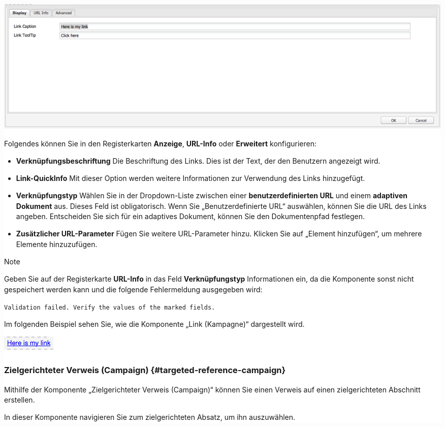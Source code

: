 ![chlimage_1-86](assets/chlimage_1-86.png)

Folgendes können Sie in den Registerkarten **Anzeige**, **URL-Info** oder **Erweitert** konfigurieren:

* **Verknüpfungsbeschriftung**
Die Beschriftung des Links. Dies ist der Text, der den Benutzern angezeigt wird.

* **Link-QuickInfo**
Mit dieser Option werden weitere Informationen zur Verwendung des Links hinzugefügt.

* **Verknüpfungstyp**
Wählen Sie in der Dropdown-Liste zwischen einer **benutzerdefinierten URL** und einem **adaptiven Dokument** aus. Dieses Feld ist obligatorisch. Wenn Sie „Benutzerdefinierte URL“ auswählen, können Sie die URL des Links angeben. Entscheiden Sie sich für ein adaptives Dokument, können Sie den Dokumentenpfad festlegen.

* **Zusätzlicher URL-Parameter**
Fügen Sie weitere URL-Parameter hinzu. Klicken Sie auf „Element hinzufügen“, um mehrere Elemente hinzuzufügen.

>[!NOTE]
>
>Geben Sie auf der Registerkarte **URL-Info** in das Feld **Verknüpfungstyp** Informationen ein, da die Komponente sonst nicht gespeichert werden kann und die folgende Fehlermeldung ausgegeben wird:
>
>`Validation failed. Verify the values of the marked fields.`
>

Im folgenden Beispiel sehen Sie, wie die Komponente „Link (Kampagne)“ dargestellt wird.

![chlimage_1-87](assets/chlimage_1-87.png)

### Zielgerichteter Verweis (Campaign) {#targeted-reference-campaign}

Mithilfe der Komponente „Zielgerichteter Verweis (Campaign)“ können Sie einen Verweis auf einen zielgerichteten Abschnitt erstellen.

In dieser Komponente navigieren Sie zum zielgerichteten Absatz, um ihn auszuwählen.
